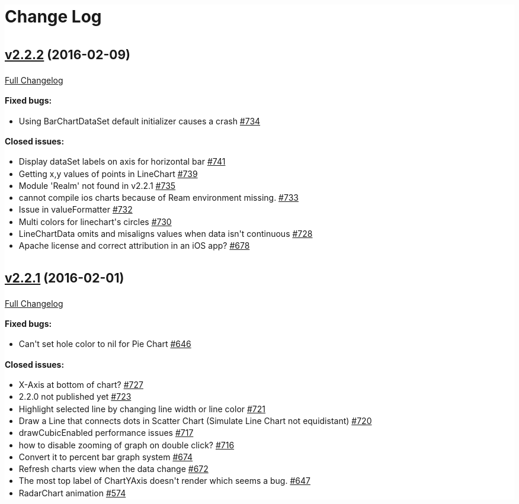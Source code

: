 # Change Log

## [v2.2.2](https://github.com/danielgindi/ios-charts/tree/v2.2.2) (2016-02-09)

[Full Changelog](https://github.com/danielgindi/ios-charts/compare/v2.2.1...v2.2.2)

**Fixed bugs:**

- Using BarChartDataSet default initializer causes a crash [\#734](https://github.com/danielgindi/ios-charts/issues/734)

**Closed issues:**

- Display dataSet labels on axis for horizontal bar [\#741](https://github.com/danielgindi/ios-charts/issues/741)
- Getting x,y values of points in LineChart [\#739](https://github.com/danielgindi/ios-charts/issues/739)
- Module 'Realm' not found in v2.2.1 [\#735](https://github.com/danielgindi/ios-charts/issues/735)
- cannot compile ios charts because of Ream environment missing. [\#733](https://github.com/danielgindi/ios-charts/issues/733)
- Issue in valueFormatter [\#732](https://github.com/danielgindi/ios-charts/issues/732)
- Multi colors for linechart's circles [\#730](https://github.com/danielgindi/ios-charts/issues/730)
- LineChartData omits and misaligns values when data isn't continuous [\#728](https://github.com/danielgindi/ios-charts/issues/728)
- Apache license and correct attribution in an iOS app? [\#678](https://github.com/danielgindi/ios-charts/issues/678)

## [v2.2.1](https://github.com/danielgindi/ios-charts/tree/v2.2.1) (2016-02-01)
[Full Changelog](https://github.com/danielgindi/ios-charts/compare/v2.2.0...v2.2.1)

**Fixed bugs:**

- Can't set hole color to nil for Pie Chart [\#646](https://github.com/danielgindi/ios-charts/issues/646)

**Closed issues:**

- X-Axis at bottom of chart? [\#727](https://github.com/danielgindi/ios-charts/issues/727)
- 2.2.0 not published yet [\#723](https://github.com/danielgindi/ios-charts/issues/723)
- Highlight selected line by changing line width or line color [\#721](https://github.com/danielgindi/ios-charts/issues/721)
- Draw a Line that connects dots in Scatter Chart \(Simulate Line Chart not equidistant\) [\#720](https://github.com/danielgindi/ios-charts/issues/720)
- drawCubicEnabled performance issues [\#717](https://github.com/danielgindi/ios-charts/issues/717)
- how to disable zooming of graph on double click? [\#716](https://github.com/danielgindi/ios-charts/issues/716)
- Convert it to percent bar graph system [\#674](https://github.com/danielgindi/ios-charts/issues/674)
- Refresh charts view when the data change [\#672](https://github.com/danielgindi/ios-charts/issues/672)
- The most top label of ChartYAxis doesn't render which seems a bug. [\#647](https://github.com/danielgindi/ios-charts/issues/647)
- RadarChart animation [\#574](https://github.com/danielgindi/ios-charts/issues/574)
